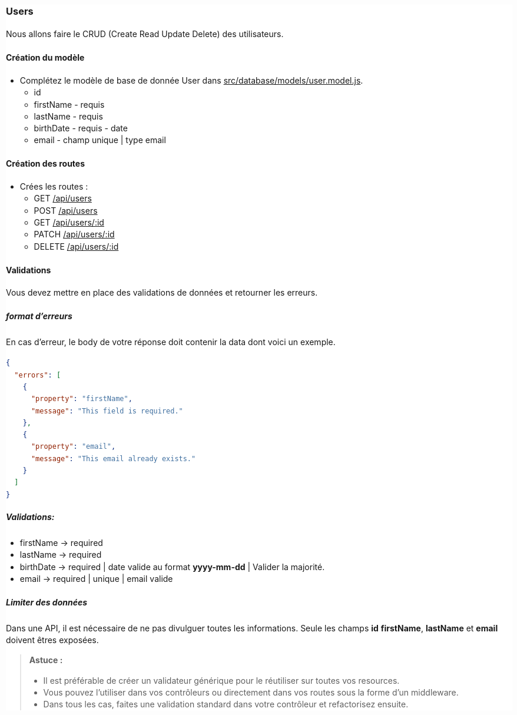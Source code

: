 ### Users

Nous allons faire le CRUD (Create Read Update Delete) des utilisateurs.

#### Création du modèle

- Complétez le modèle de base de donnée User dans [src/database/models/user.model.js]().
  - id
  - firstName - requis
  - lastName - requis
  - birthDate - requis - date
  - email - champ unique | type email

#### Création des routes
- Crées les routes :
  - GET [/api/users]()
  - POST [/api/users]()
  - GET [/api/users/:id]()
  - PATCH [/api/users/:id]()
  - DELETE [/api/users/:id]()

#### Validations
Vous devez mettre en place des validations de données et retourner les erreurs.
##### format d’erreurs
En cas d’erreur, le body de votre réponse doit contenir la data dont voici un exemple.

```json
{
  "errors": [
    {
      "property": "firstName",
      "message": "This field is required."
    },
    {
      "property": "email",
      "message": "This email already exists."
    }
  ]
}
```

##### Validations:
- firstName -> required
- lastName -> required
- birthDate -> required | date valide au format **yyyy-mm-dd** | Valider la majorité.
- email -> required | unique | email valide

##### Limiter des données
Dans une API, il est nécessaire de ne pas divulguer toutes les informations. 
Seule les champs **id** **firstName**, **lastName** et **email** doivent êtres exposées.

> **Astuce :**
>- Il est préférable de créer un validateur générique pour le réutiliser sur toutes vos resources.
>- Vous pouvez l’utiliser dans vos contrôleurs ou directement dans vos routes sous la forme d’un middleware.
>- Dans tous les cas, faites une validation standard dans votre contrôleur et refactorisez ensuite.

